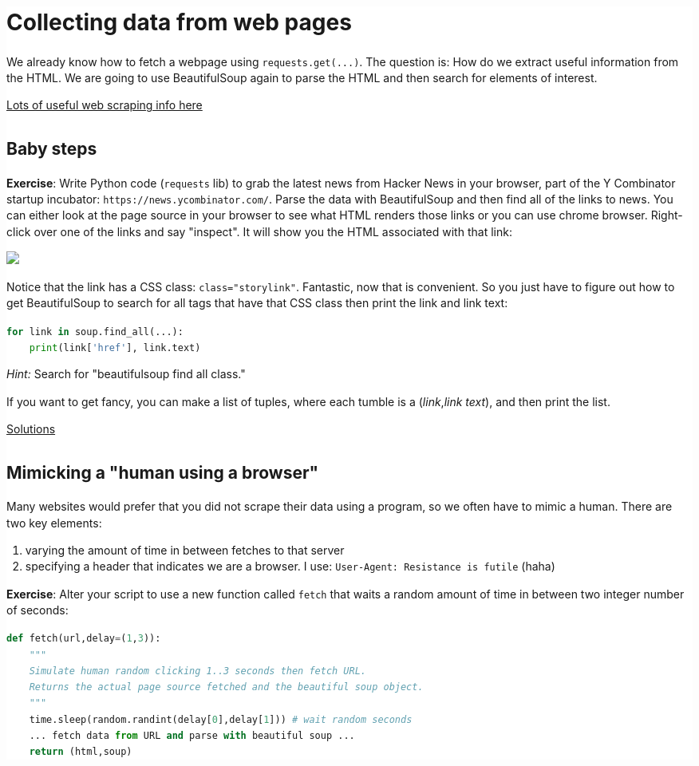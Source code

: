 # Collecting data from web pages

We already know how to fetch a webpage using `requests.get(...)`. The question is: How do we extract useful information from the HTML. We are going to use BeautifulSoup again to parse the HTML and then search for elements of interest.

[Lots of useful web scraping info here](https://automatetheboringstuff.com/chapter11/)

## Baby steps

**Exercise**: Write Python code (`requests` lib) to grab the latest news from Hacker News in your browser, part of the Y Combinator startup incubator: `https://news.ycombinator.com/`. Parse the data with BeautifulSoup and then find all of the links to news.  You can either look at the page source in your browser to see what HTML renders those links or you can use chrome browser. Right-click over one of the links and say "inspect". It will show you the HTML associated with that link:

<img src=figures/hn-element.png width=500>

Notice that the link has a CSS class: `class="storylink"`. Fantastic, now that is convenient.  So you just have to figure out how to get BeautifulSoup to search for all tags that have that CSS class then print the link and link text:

```python
for link in soup.find_all(...):
    print(link['href'], link.text)
```

*Hint:* Search for "beautifulsoup find all class."

If you want to get fancy, you can make a list of tuples, where each tumble is a (*link*,*link text*), and then print the list.

[Solutions](https://github.com/parrt/msds692/tree/master/notes/code/scrape)

## Mimicking a "human using a browser"

Many websites would prefer that you did not scrape their data using a program, so we often have to mimic a human. There are two key elements:

1. varying the amount of time in between fetches to that server
2. specifying a header that indicates we are a browser. I use: `User-Agent: Resistance is futile`  (haha)

**Exercise**: Alter your script to use a new function called `fetch` that waits a random amount of time in between two integer number of seconds:

```python
def fetch(url,delay=(1,3)):
    """
    Simulate human random clicking 1..3 seconds then fetch URL.
    Returns the actual page source fetched and the beautiful soup object.
    """
    time.sleep(random.randint(delay[0],delay[1])) # wait random seconds
    ... fetch data from URL and parse with beautiful soup ...
    return (html,soup)
```
